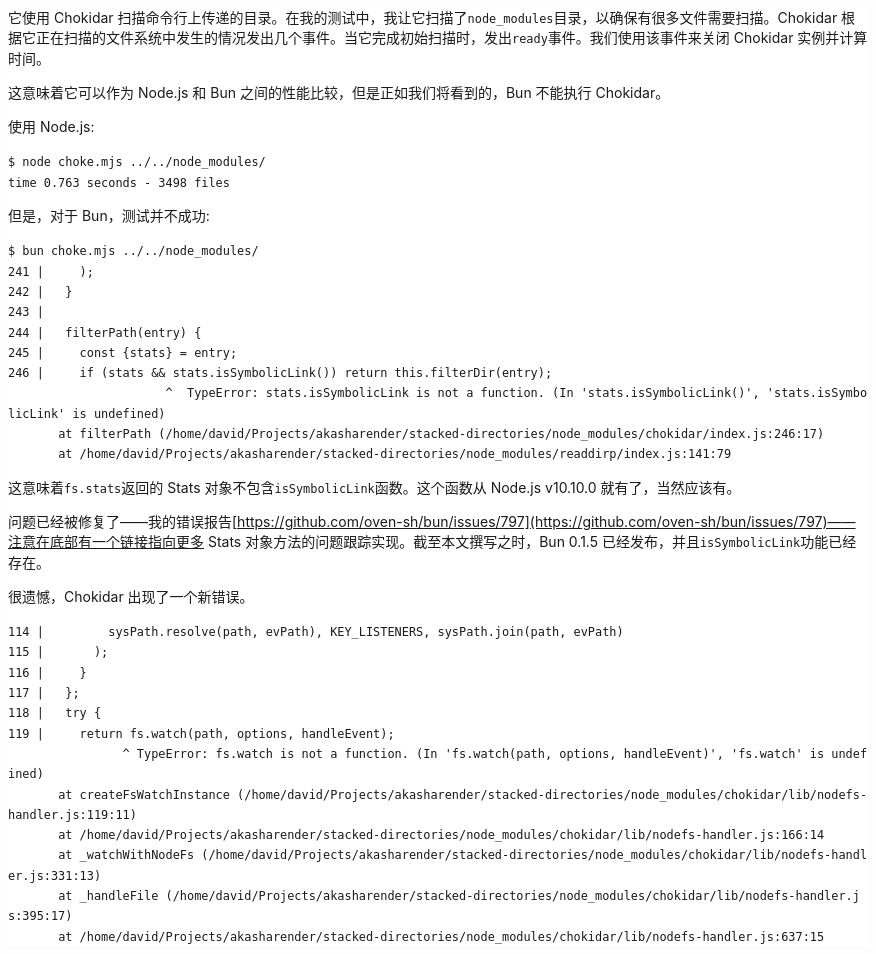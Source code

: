 ```
```

它使用 Chokidar 扫描命令行上传递的目录。在我的测试中，我让它扫描了`node_modules`目录，以确保有很多文件需要扫描。Chokidar 根据它正在扫描的文件系统中发生的情况发出几个事件。当它完成初始扫描时，发出`ready`事件。我们使用该事件来关闭 Chokidar 实例并计算时间。

这意味着它可以作为 Node.js 和 Bun 之间的性能比较，但是正如我们将看到的，Bun 不能执行 Chokidar。

使用 Node.js:

```
$ node choke.mjs ../../node_modules/
time 0.763 seconds - 3498 files
```

但是，对于 Bun，测试并不成功:

```
$ bun choke.mjs ../../node_modules/ 
241 |     ); 
242 |   } 
243 |  
244 |   filterPath(entry) { 
245 |     const {stats} = entry; 
246 |     if (stats && stats.isSymbolicLink()) return this.filterDir(entry);
                      ^  TypeError: stats.isSymbolicLink is not a function. (In 'stats.isSymbolicLink()', 'stats.isSymbolicLink' is undefined)
       at filterPath (/home/david/Projects/akasharender/stacked-directories/node_modules/chokidar/index.js:246:17)
       at /home/david/Projects/akasharender/stacked-directories/node_modules/readdirp/index.js:141:79
```

这意味着`fs.stats`返回的 Stats 对象不包含`isSymbolicLink`函数。这个函数从 Node.js v10.10.0 就有了，当然应该有。

问题已经被修复了——我的错误报告[https://github.com/oven-sh/bun/issues/797](https://github.com/oven-sh/bun/issues/797)——注意在底部有一个链接指向更多 Stats 对象方法的问题跟踪实现。截至本文撰写之时，Bun 0.1.5 已经发布，并且`isSymbolicLink`功能已经存在。

很遗憾，Chokidar 出现了一个新错误。

```
114 |         sysPath.resolve(path, evPath), KEY_LISTENERS, sysPath.join(path, evPath) 
115 |       ); 
116 |     } 
117 |   }; 
118 |   try { 
119 |     return fs.watch(path, options, handleEvent);
                ^ TypeError: fs.watch is not a function. (In 'fs.watch(path, options, handleEvent)', 'fs.watch' is undefined)
       at createFsWatchInstance (/home/david/Projects/akasharender/stacked-directories/node_modules/chokidar/lib/nodefs-handler.js:119:11)
       at /home/david/Projects/akasharender/stacked-directories/node_modules/chokidar/lib/nodefs-handler.js:166:14
       at _watchWithNodeFs (/home/david/Projects/akasharender/stacked-directories/node_modules/chokidar/lib/nodefs-handler.js:331:13)
       at _handleFile (/home/david/Projects/akasharender/stacked-directories/node_modules/chokidar/lib/nodefs-handler.js:395:17)
       at /home/david/Projects/akasharender/stacked-directories/node_modules/chokidar/lib/nodefs-handler.js:637:15
```
